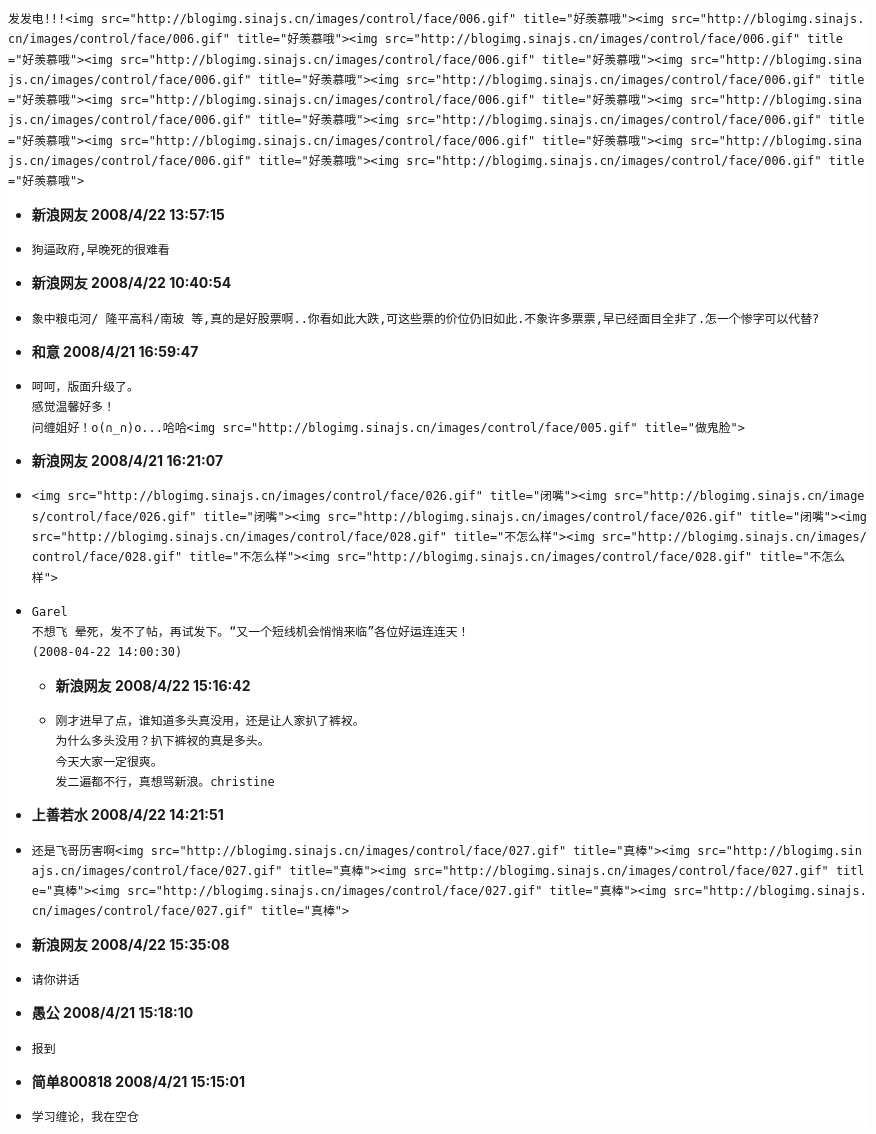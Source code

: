   ```
  发发电!!!<img src="http://blogimg.sinajs.cn/images/control/face/006.gif" title="好羡慕哦"><img src="http://blogimg.sinajs.cn/images/control/face/006.gif" title="好羡慕哦"><img src="http://blogimg.sinajs.cn/images/control/face/006.gif" title="好羡慕哦"><img src="http://blogimg.sinajs.cn/images/control/face/006.gif" title="好羡慕哦"><img src="http://blogimg.sinajs.cn/images/control/face/006.gif" title="好羡慕哦"><img src="http://blogimg.sinajs.cn/images/control/face/006.gif" title="好羡慕哦"><img src="http://blogimg.sinajs.cn/images/control/face/006.gif" title="好羡慕哦"><img src="http://blogimg.sinajs.cn/images/control/face/006.gif" title="好羡慕哦"><img src="http://blogimg.sinajs.cn/images/control/face/006.gif" title="好羡慕哦"><img src="http://blogimg.sinajs.cn/images/control/face/006.gif" title="好羡慕哦"><img src="http://blogimg.sinajs.cn/images/control/face/006.gif" title="好羡慕哦"><img src="http://blogimg.sinajs.cn/images/control/face/006.gif" title="好羡慕哦">
  ```
- **新浪网友 2008/4/22 13:57:15**
- ```
  狗逼政府,早晚死的很难看
  ```
- **新浪网友 2008/4/22 10:40:54**
- ```
  象中粮屯河/ 隆平高科/南玻 等,真的是好股票啊..你看如此大跌,可这些票的价位仍旧如此.不象许多票票,早已经面目全非了.怎一个惨字可以代替?
  ```
- **和意 2008/4/21 16:59:47**
- ```
  呵呵，版面升级了。
  感觉温馨好多！
  问缠姐好！o(∩_∩)o...哈哈<img src="http://blogimg.sinajs.cn/images/control/face/005.gif" title="做鬼脸">
  ```
- **新浪网友 2008/4/21 16:21:07**
- ```
  <img src="http://blogimg.sinajs.cn/images/control/face/026.gif" title="闭嘴"><img src="http://blogimg.sinajs.cn/images/control/face/026.gif" title="闭嘴"><img src="http://blogimg.sinajs.cn/images/control/face/026.gif" title="闭嘴"><img src="http://blogimg.sinajs.cn/images/control/face/028.gif" title="不怎么样"><img src="http://blogimg.sinajs.cn/images/control/face/028.gif" title="不怎么样"><img src="http://blogimg.sinajs.cn/images/control/face/028.gif" title="不怎么样">
  ```
- ```
  Garel 
  不想飞 晕死，发不了帖，再试发下。“又一个短线机会悄悄来临”各位好运连连天！
  (2008-04-22 14:00:30) 
  ```
   - **新浪网友 2008/4/22 15:16:42**
   - ```
     刚才进早了点，谁知道多头真没用，还是让人家扒了裤衩。
     为什么多头没用？扒下裤衩的真是多头。
     今天大家一定很爽。
     发二遍都不行，真想骂新浪。christine 
     ```
- **上善若水 2008/4/22 14:21:51**
- ```
  还是飞哥历害啊<img src="http://blogimg.sinajs.cn/images/control/face/027.gif" title="真棒"><img src="http://blogimg.sinajs.cn/images/control/face/027.gif" title="真棒"><img src="http://blogimg.sinajs.cn/images/control/face/027.gif" title="真棒"><img src="http://blogimg.sinajs.cn/images/control/face/027.gif" title="真棒"><img src="http://blogimg.sinajs.cn/images/control/face/027.gif" title="真棒">
  ```
- **新浪网友 2008/4/22 15:35:08**
- ```
  请你讲话
  ```
- **愚公 2008/4/21 15:18:10**
- ```
  报到
  ```
- **简单800818 2008/4/21 15:15:01**
- ```
  学习缠论，我在空仓
  ```
  ```